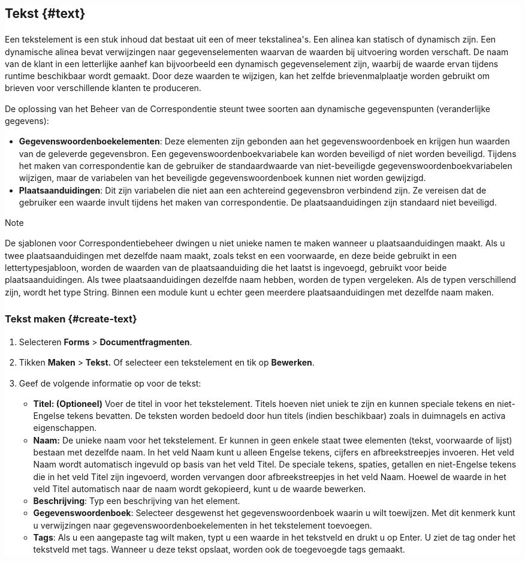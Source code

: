 ## Tekst {#text}

Een tekstelement is een stuk inhoud dat bestaat uit een of meer tekstalinea&#39;s. Een alinea kan statisch of dynamisch zijn. Een dynamische alinea bevat verwijzingen naar gegevenselementen waarvan de waarden bij uitvoering worden verschaft. De naam van de klant in een letterlijke aanhef kan bijvoorbeeld een dynamisch gegevenselement zijn, waarbij de waarde ervan tijdens runtime beschikbaar wordt gemaakt. Door deze waarden te wijzigen, kan het zelfde brievenmalplaatje worden gebruikt om brieven voor verschillende klanten te produceren.

De oplossing van het Beheer van de Correspondentie steunt twee soorten aan dynamische gegevenspunten (veranderlijke gegevens):

* **Gegevenswoordenboekelementen**: Deze elementen zijn gebonden aan het gegevenswoordenboek en krijgen hun waarden van de geleverde gegevensbron. Een gegevenswoordenboekvariabele kan worden beveiligd of niet worden beveiligd. Tijdens het maken van correspondentie kan de gebruiker de standaardwaarde van niet-beveiligde gegevenswoordenboekvariabelen wijzigen, maar de variabelen van het beveiligde gegevenswoordenboek kunnen niet worden gewijzigd.
* **Plaatsaanduidingen**: Dit zijn variabelen die niet aan een achtereind gegevensbron verbindend zijn. Ze vereisen dat de gebruiker een waarde invult tijdens het maken van correspondentie. De plaatsaanduidingen zijn standaard niet beveiligd.

>[!NOTE]
>
>De sjablonen voor Correspondentiebeheer dwingen u niet unieke namen te maken wanneer u plaatsaanduidingen maakt. Als u twee plaatsaanduidingen met dezelfde naam maakt, zoals tekst en een voorwaarde, en deze beide gebruikt in een lettertypesjabloon, worden de waarden van de plaatsaanduiding die het laatst is ingevoegd, gebruikt voor beide plaatsaanduidingen. Als twee plaatsaanduidingen dezelfde naam hebben, worden de typen vergeleken. Als de typen verschillend zijn, wordt het type String. Binnen een module kunt u echter geen meerdere plaatsaanduidingen met dezelfde naam maken.

### Tekst maken {#create-text}

1. Selecteren **Forms** >  **Documentfragmenten**.

1. Tikken **Maken** > **Tekst.** Of selecteer een tekstelement en tik op **Bewerken**.
1. Geef de volgende informatie op voor de tekst:

   * **Titel: (Optioneel)** Voer de titel in voor het tekstelement. Titels hoeven niet uniek te zijn en kunnen speciale tekens en niet-Engelse tekens bevatten. De teksten worden bedoeld door hun titels (indien beschikbaar) zoals in duimnagels en activa eigenschappen.
   * **Naam:** De unieke naam voor het tekstelement. Er kunnen in geen enkele staat twee elementen (tekst, voorwaarde of lijst) bestaan met dezelfde naam. In het veld Naam kunt u alleen Engelse tekens, cijfers en afbreekstreepjes invoeren. Het veld Naam wordt automatisch ingevuld op basis van het veld Titel. De speciale tekens, spaties, getallen en niet-Engelse tekens die in het veld Titel zijn ingevoerd, worden vervangen door afbreekstreepjes in het veld Naam. Hoewel de waarde in het veld Titel automatisch naar de naam wordt gekopieerd, kunt u de waarde bewerken.
   * **Beschrijving**: Typ een beschrijving van het element.
   * **Gegevenswoordenboek**: Selecteer desgewenst het gegevenswoordenboek waarin u wilt toewijzen. Met dit kenmerk kunt u verwijzingen naar gegevenswoordenboekelementen in het tekstelement toevoegen.
   * **Tags**: Als u een aangepaste tag wilt maken, typt u een waarde in het tekstveld en drukt u op Enter. U ziet de tag onder het tekstveld met tags. Wanneer u deze tekst opslaat, worden ook de toegevoegde tags gemaakt.
